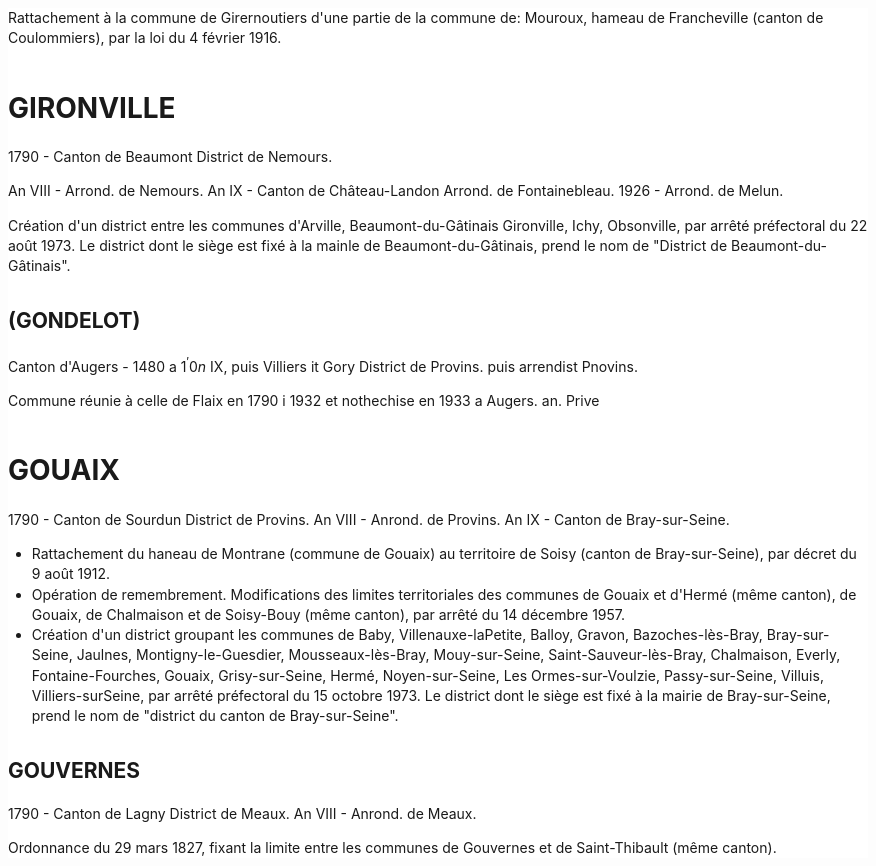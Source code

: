 Rattachement à la commune de Girernoutiers d'une partie de la commune de: Mouroux, hameau de Francheville (canton de Coulommiers), par la loi du 4 février 1916.

# GIRONVILLE 

1790 - Canton de Beaumont District de Nemours.

An VIII - Arrond. de Nemours.
An IX - Canton de Château-Landon
Arrond. de Fontainebleau.
1926 - Arrond. de Melun.

Création d'un district entre les communes d'Arville, Beaumont-du-Gâtinais Gironville, Ichy, Obsonville, par arrêté préfectoral du 22 août 1973. Le district dont le siège est fixé à la mainle de Beaumont-du-Gâtinais, prend le nom de "District de Beaumont-du-Gâtinais".

## (GONDELOT)

Canton d'Augers - 1480 a $1^{\prime} 0 n$ IX, puis Villiers it Gory District de Provins. puis arrendist Pnovins.

Commune réunie à celle de Flaix en 1790 i 1932 et nothechise en 1933 a Augers. an. Prive

# GOUAIX 

1790 - Canton de Sourdun
District de Provins.
An VIII - Anrond. de Provins.
An IX - Canton de Bray-sur-Seine.

- Rattachement du haneau de Montrane (commune de Gouaix) au territoire de Soisy (canton de Bray-sur-Seine), par décret du 9 août 1912.
- Opération de remembrement. Modifications des limites territoriales des communes de Gouaix et d'Hermé (même canton), de Gouaix, de Chalmaison et de Soisy-Bouy (même canton), par arrêté du 14 décembre 1957.
- Création d'un district groupant les communes de Baby, Villenauxe-laPetite, Balloy, Gravon, Bazoches-lès-Bray, Bray-sur-Seine, Jaulnes, Montigny-le-Guesdier, Mousseaux-lès-Bray, Mouy-sur-Seine, Saint-Sauveur-lès-Bray, Chalmaison, Everly, Fontaine-Fourches, Gouaix, Grisy-sur-Seine, Hermé, Noyen-sur-Seine, Les Ormes-sur-Voulzie, Passy-sur-Seine, Villuis, Villiers-surSeine, par arrêté préfectoral du 15 octobre 1973. Le district dont le siège est fixé à la mairie de Bray-sur-Seine, prend le nom de "district du canton de Bray-sur-Seine".


## GOUVERNES

1790 - Canton de Lagny
District de Meaux.
An VIII - Anrond. de Meaux.

Ordonnance du 29 mars 1827, fixant la limite entre les communes de Gouvernes et de Saint-Thibault (même canton).
